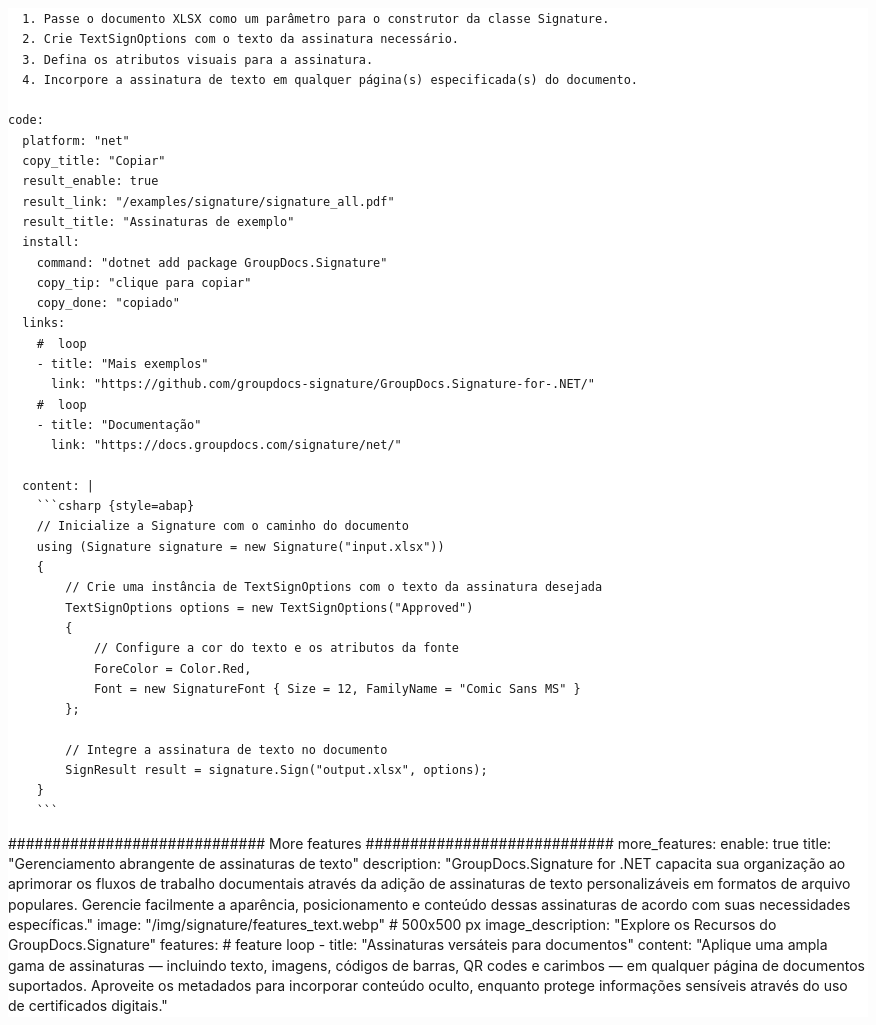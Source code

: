       1. Passe o documento XLSX como um parâmetro para o construtor da classe Signature.
      2. Crie TextSignOptions com o texto da assinatura necessário.
      3. Defina os atributos visuais para a assinatura.
      4. Incorpore a assinatura de texto em qualquer página(s) especificada(s) do documento.
   
    code:
      platform: "net"
      copy_title: "Copiar"
      result_enable: true
      result_link: "/examples/signature/signature_all.pdf"
      result_title: "Assinaturas de exemplo"
      install:
        command: "dotnet add package GroupDocs.Signature"
        copy_tip: "clique para copiar"
        copy_done: "copiado"
      links:
        #  loop
        - title: "Mais exemplos"
          link: "https://github.com/groupdocs-signature/GroupDocs.Signature-for-.NET/"
        #  loop
        - title: "Documentação"
          link: "https://docs.groupdocs.com/signature/net/"
          
      content: |
        ```csharp {style=abap}
        // Inicialize a Signature com o caminho do documento
        using (Signature signature = new Signature("input.xlsx"))
        {
            // Crie uma instância de TextSignOptions com o texto da assinatura desejada
            TextSignOptions options = new TextSignOptions("Approved")
            {
                // Configure a cor do texto e os atributos da fonte
                ForeColor = Color.Red,
                Font = new SignatureFont { Size = 12, FamilyName = "Comic Sans MS" }
            };

            // Integre a assinatura de texto no documento
            SignResult result = signature.Sign("output.xlsx", options);
        }
        ```            

############################# More features ############################
more_features:
  enable: true
  title: "Gerenciamento abrangente de assinaturas de texto"
  description: "GroupDocs.Signature for .NET capacita sua organização ao aprimorar os fluxos de trabalho documentais através da adição de assinaturas de texto personalizáveis em formatos de arquivo populares. Gerencie facilmente a aparência, posicionamento e conteúdo dessas assinaturas de acordo com suas necessidades específicas."
  image: "/img/signature/features_text.webp" # 500x500 px
  image_description: "Explore os Recursos do GroupDocs.Signature"
  features:
    # feature loop
    - title: "Assinaturas versáteis para documentos"
      content: "Aplique uma ampla gama de assinaturas — incluindo texto, imagens, códigos de barras, QR codes e carimbos — em qualquer página de documentos suportados. Aproveite os metadados para incorporar conteúdo oculto, enquanto protege informações sensíveis através do uso de certificados digitais."

